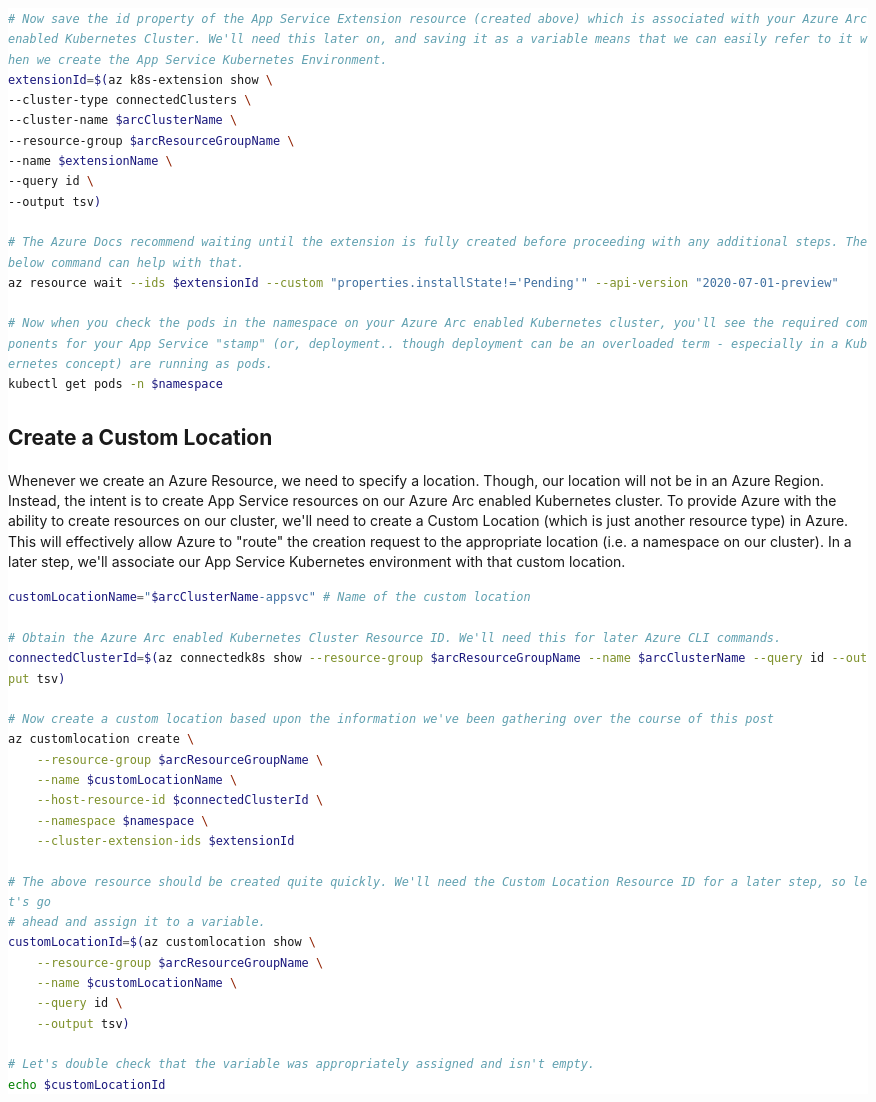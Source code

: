```bash
# Now save the id property of the App Service Extension resource (created above) which is associated with your Azure Arc enabled Kubernetes Cluster. We'll need this later on, and saving it as a variable means that we can easily refer to it when we create the App Service Kubernetes Environment.
extensionId=$(az k8s-extension show \
--cluster-type connectedClusters \
--cluster-name $arcClusterName \
--resource-group $arcResourceGroupName \
--name $extensionName \
--query id \
--output tsv)

# The Azure Docs recommend waiting until the extension is fully created before proceeding with any additional steps. The below command can help with that.
az resource wait --ids $extensionId --custom "properties.installState!='Pending'" --api-version "2020-07-01-preview"

# Now when you check the pods in the namespace on your Azure Arc enabled Kubernetes cluster, you'll see the required components for your App Service "stamp" (or, deployment.. though deployment can be an overloaded term - especially in a Kubernetes concept) are running as pods.
kubectl get pods -n $namespace
```

## Create a Custom Location

Whenever we create an Azure Resource, we need to specify a location. Though, our location will not be in an Azure Region. Instead, the intent is to create App Service resources on our Azure Arc enabled Kubernetes cluster. To provide Azure with the ability to create resources on our cluster, we'll need to create a Custom Location (which is just another resource type) in Azure. This will effectively allow Azure to "route" the creation request to the appropriate location (i.e. a namespace on our cluster). In a later step, we'll associate our App Service Kubernetes environment with that custom location.


```bash
customLocationName="$arcClusterName-appsvc" # Name of the custom location

# Obtain the Azure Arc enabled Kubernetes Cluster Resource ID. We'll need this for later Azure CLI commands.
connectedClusterId=$(az connectedk8s show --resource-group $arcResourceGroupName --name $arcClusterName --query id --output tsv)

# Now create a custom location based upon the information we've been gathering over the course of this post
az customlocation create \
    --resource-group $arcResourceGroupName \
    --name $customLocationName \
    --host-resource-id $connectedClusterId \
    --namespace $namespace \
    --cluster-extension-ids $extensionId

# The above resource should be created quite quickly. We'll need the Custom Location Resource ID for a later step, so let's go 
# ahead and assign it to a variable.
customLocationId=$(az customlocation show \
    --resource-group $arcResourceGroupName \
    --name $customLocationName \
    --query id \
    --output tsv)

# Let's double check that the variable was appropriately assigned and isn't empty.
echo $customLocationId
```
